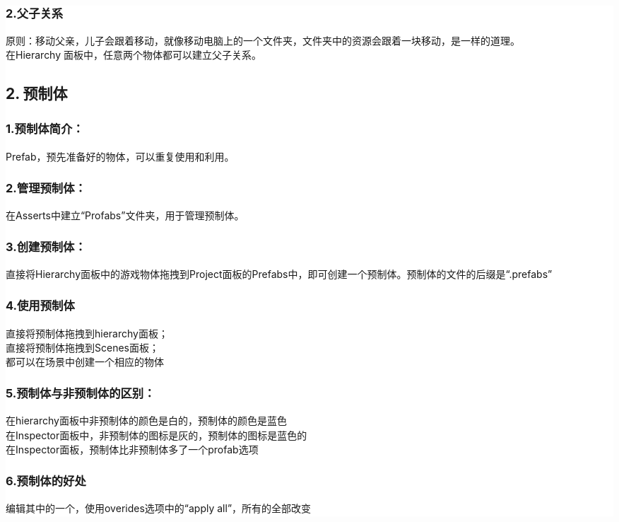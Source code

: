 ### 2.父子关系
原则：移动父亲，儿子会跟着移动，就像移动电脑上的一个文件夹，文件夹中的资源会跟着一块移动，是一样的道理。<br>
在Hierarchy 面板中，任意两个物体都可以建立父子关系。

## 2. 预制体

### 1.预制体简介：
Prefab，预先准备好的物体，可以重复使用和利用。

### 2.管理预制体：
在Asserts中建立“Profabs”文件夹，用于管理预制体。

### 3.创建预制体：
直接将Hierarchy面板中的游戏物体拖拽到Project面板的Prefabs中，即可创建一个预制体。预制体的文件的后缀是“.prefabs”

### 4.使用预制体
直接将预制体拖拽到hierarchy面板；<br>
直接将预制体拖拽到Scenes面板；<br>
都可以在场景中创建一个相应的物体

### 5.预制体与非预制体的区别：
在hierarchy面板中非预制体的颜色是白的，预制体的颜色是蓝色<br>
在Inspector面板中，非预制体的图标是灰的，预制体的图标是蓝色的<br>
在Inspector面板，预制体比非预制体多了一个profab选项

### 6.预制体的好处
编辑其中的一个，使用overides选项中的“apply all”，所有的全部改变  

